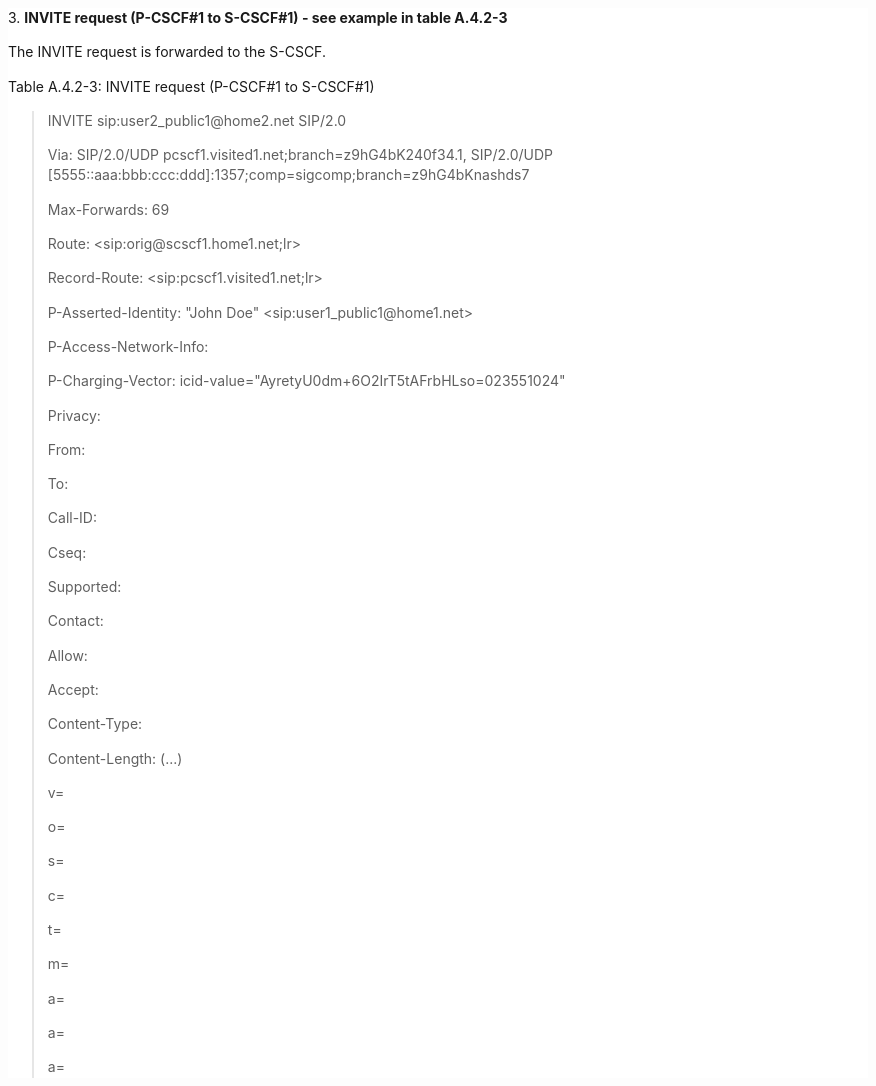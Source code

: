 3\. **INVITE request (P-CSCF\#1 to S-CSCF\#1) - see example in table
A.4.2-3**

The INVITE request is forwarded to the S-CSCF.

Table A.4.2-3: INVITE request (P-CSCF\#1 to S-CSCF\#1)

> INVITE sip:user2\_public1\@home2.net SIP/2.0
>
> Via: SIP/2.0/UDP pcscf1.visited1.net;branch=z9hG4bK240f34.1,
> SIP/2.0/UDP
> \[5555::aaa:bbb:ccc:ddd\]:1357;comp=sigcomp;branch=z9hG4bKnashds7
>
> Max-Forwards: 69
>
> Route: \<sip:orig\@scscf1.home1.net;lr\>
>
> Record-Route: \<sip:pcscf1.visited1.net;lr\>
>
> P-Asserted-Identity: \"John Doe\" \<sip:user1\_public1\@home1.net\>
>
> P-Access-Network-Info:
>
> P-Charging-Vector:
> icid-value=\"AyretyU0dm+6O2IrT5tAFrbHLso=023551024\"
>
> Privacy:
>
> From:
>
> To:
>
> Call-ID:
>
> Cseq:
>
> Supported:
>
> Contact:
>
> Allow:
>
> Accept:
>
> Content-Type:
>
> Content-Length: (...)
>
> v=
>
> o=
>
> s=
>
> c=
>
> t=
>
> m=
>
> a=
>
> a=
>
> a=